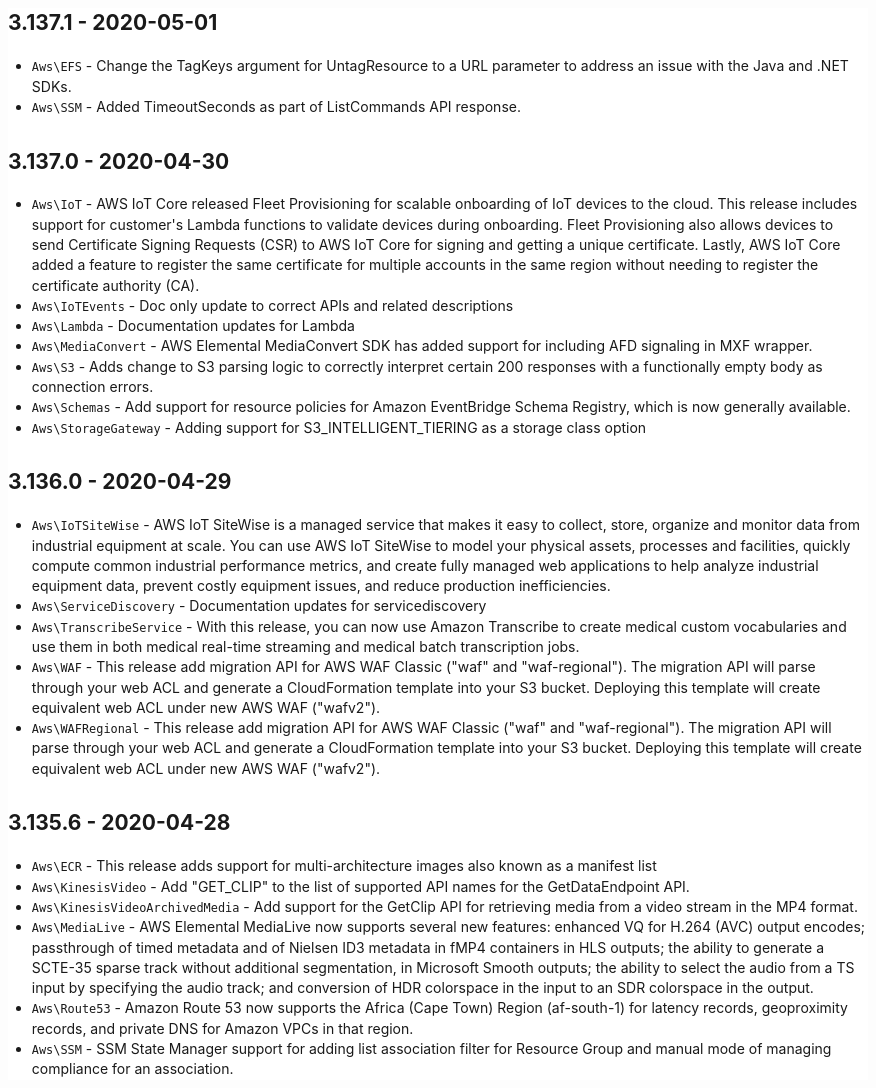 ## 3.137.1 - 2020-05-01

* `Aws\EFS` - Change the TagKeys argument for UntagResource to a URL parameter to address an issue with the Java and .NET SDKs.
* `Aws\SSM` - Added TimeoutSeconds as part of ListCommands API response.

## 3.137.0 - 2020-04-30

* `Aws\IoT` - AWS IoT Core released Fleet Provisioning for scalable onboarding of IoT devices to the cloud. This release includes support for customer's Lambda functions to validate devices during onboarding. Fleet Provisioning also allows devices to send Certificate Signing Requests (CSR) to AWS IoT Core for signing and getting a unique certificate. Lastly, AWS IoT Core added a feature to register the same certificate for multiple accounts in the same region without needing to register the certificate authority (CA).
* `Aws\IoTEvents` - Doc only update to correct APIs and related descriptions
* `Aws\Lambda` - Documentation updates for Lambda
* `Aws\MediaConvert` - AWS Elemental MediaConvert SDK has added support for including AFD signaling in MXF wrapper.
* `Aws\S3` - Adds change to S3 parsing logic to correctly interpret certain 200 responses with a functionally empty body as connection errors.
* `Aws\Schemas` - Add support for resource policies for Amazon EventBridge Schema Registry, which is now generally available.
* `Aws\StorageGateway` - Adding support for S3_INTELLIGENT_TIERING as a storage class option

## 3.136.0 - 2020-04-29

* `Aws\IoTSiteWise` - AWS IoT SiteWise is a managed service that makes it easy to collect, store, organize and monitor data from industrial equipment at scale. You can use AWS IoT SiteWise to model your physical assets, processes and facilities, quickly compute common industrial performance metrics, and create fully managed web applications to help analyze industrial equipment data, prevent costly equipment issues, and reduce production inefficiencies.
* `Aws\ServiceDiscovery` - Documentation updates for servicediscovery
* `Aws\TranscribeService` - With this release, you can now use Amazon Transcribe to create medical custom vocabularies and use them in both medical real-time streaming and medical batch transcription jobs.
* `Aws\WAF` - This release add migration API for AWS WAF Classic ("waf" and "waf-regional"). The migration API will parse through your web ACL and generate a CloudFormation template into your S3 bucket. Deploying this template will create equivalent web ACL under new AWS WAF ("wafv2").
* `Aws\WAFRegional` - This release add migration API for AWS WAF Classic ("waf" and "waf-regional"). The migration API will parse through your web ACL and generate a CloudFormation template into your S3 bucket. Deploying this template will create equivalent web ACL under new AWS WAF ("wafv2").

## 3.135.6 - 2020-04-28

* `Aws\ECR` - This release adds support for multi-architecture images also known as a manifest list
* `Aws\KinesisVideo` - Add "GET_CLIP" to the list of supported API names for the GetDataEndpoint API.
* `Aws\KinesisVideoArchivedMedia` - Add support for the GetClip API for retrieving media from a video stream in the MP4 format.
* `Aws\MediaLive` - AWS Elemental MediaLive now supports several new features: enhanced VQ for H.264 (AVC) output encodes; passthrough of timed metadata and of Nielsen ID3 metadata in fMP4 containers in HLS outputs; the ability to generate a SCTE-35 sparse track without additional segmentation, in Microsoft Smooth outputs; the ability to select the audio from a TS input by specifying the audio track; and conversion of HDR colorspace in the input to an SDR colorspace in the output.
* `Aws\Route53` - Amazon Route 53 now supports the Africa (Cape Town) Region (af-south-1) for latency records, geoproximity records, and private DNS for Amazon VPCs in that region.
* `Aws\SSM` - SSM State Manager support for adding list association filter for Resource Group and manual mode of managing compliance for an association. 
